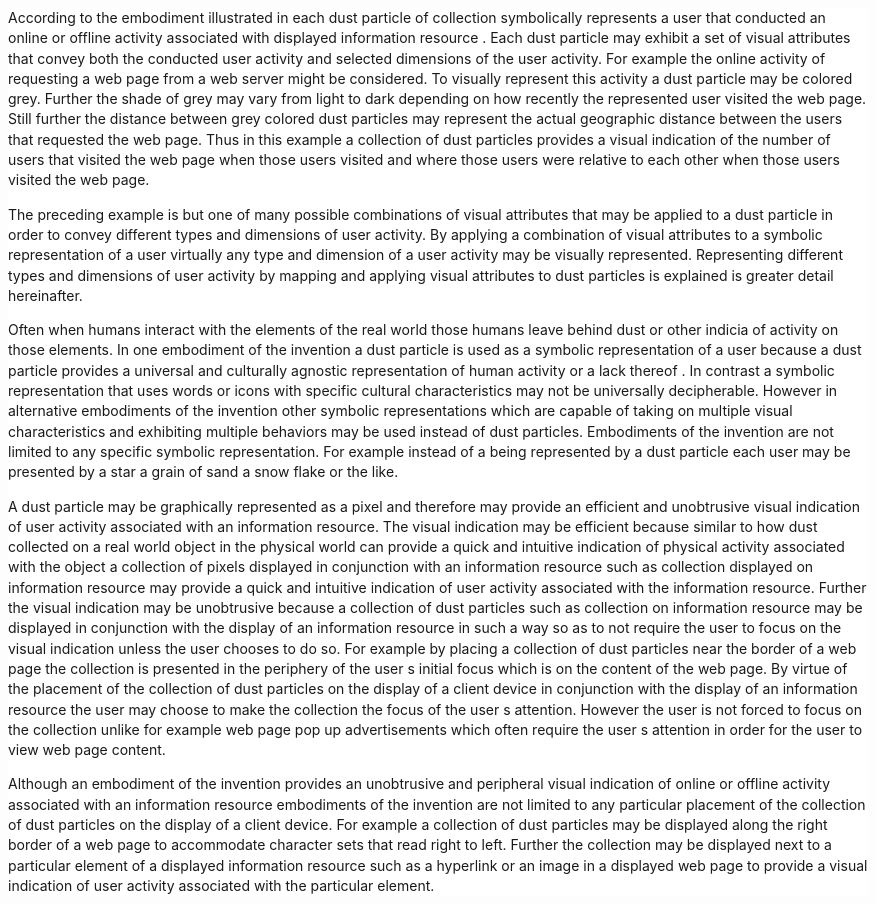 According to the embodiment illustrated in each dust particle of collection symbolically represents a user that conducted an online or offline activity associated with displayed information resource . Each dust particle may exhibit a set of visual attributes that convey both the conducted user activity and selected dimensions of the user activity. For example the online activity of requesting a web page from a web server might be considered. To visually represent this activity a dust particle may be colored grey. Further the shade of grey may vary from light to dark depending on how recently the represented user visited the web page. Still further the distance between grey colored dust particles may represent the actual geographic distance between the users that requested the web page. Thus in this example a collection of dust particles provides a visual indication of the number of users that visited the web page when those users visited and where those users were relative to each other when those users visited the web page.

The preceding example is but one of many possible combinations of visual attributes that may be applied to a dust particle in order to convey different types and dimensions of user activity. By applying a combination of visual attributes to a symbolic representation of a user virtually any type and dimension of a user activity may be visually represented. Representing different types and dimensions of user activity by mapping and applying visual attributes to dust particles is explained is greater detail hereinafter.

Often when humans interact with the elements of the real world those humans leave behind dust or other indicia of activity on those elements. In one embodiment of the invention a dust particle is used as a symbolic representation of a user because a dust particle provides a universal and culturally agnostic representation of human activity or a lack thereof . In contrast a symbolic representation that uses words or icons with specific cultural characteristics may not be universally decipherable. However in alternative embodiments of the invention other symbolic representations which are capable of taking on multiple visual characteristics and exhibiting multiple behaviors may be used instead of dust particles. Embodiments of the invention are not limited to any specific symbolic representation. For example instead of a being represented by a dust particle each user may be presented by a star a grain of sand a snow flake or the like.

A dust particle may be graphically represented as a pixel and therefore may provide an efficient and unobtrusive visual indication of user activity associated with an information resource. The visual indication may be efficient because similar to how dust collected on a real world object in the physical world can provide a quick and intuitive indication of physical activity associated with the object a collection of pixels displayed in conjunction with an information resource such as collection displayed on information resource may provide a quick and intuitive indication of user activity associated with the information resource. Further the visual indication may be unobtrusive because a collection of dust particles such as collection on information resource may be displayed in conjunction with the display of an information resource in such a way so as to not require the user to focus on the visual indication unless the user chooses to do so. For example by placing a collection of dust particles near the border of a web page the collection is presented in the periphery of the user s initial focus which is on the content of the web page. By virtue of the placement of the collection of dust particles on the display of a client device in conjunction with the display of an information resource the user may choose to make the collection the focus of the user s attention. However the user is not forced to focus on the collection unlike for example web page pop up advertisements which often require the user s attention in order for the user to view web page content.

Although an embodiment of the invention provides an unobtrusive and peripheral visual indication of online or offline activity associated with an information resource embodiments of the invention are not limited to any particular placement of the collection of dust particles on the display of a client device. For example a collection of dust particles may be displayed along the right border of a web page to accommodate character sets that read right to left. Further the collection may be displayed next to a particular element of a displayed information resource such as a hyperlink or an image in a displayed web page to provide a visual indication of user activity associated with the particular element.
